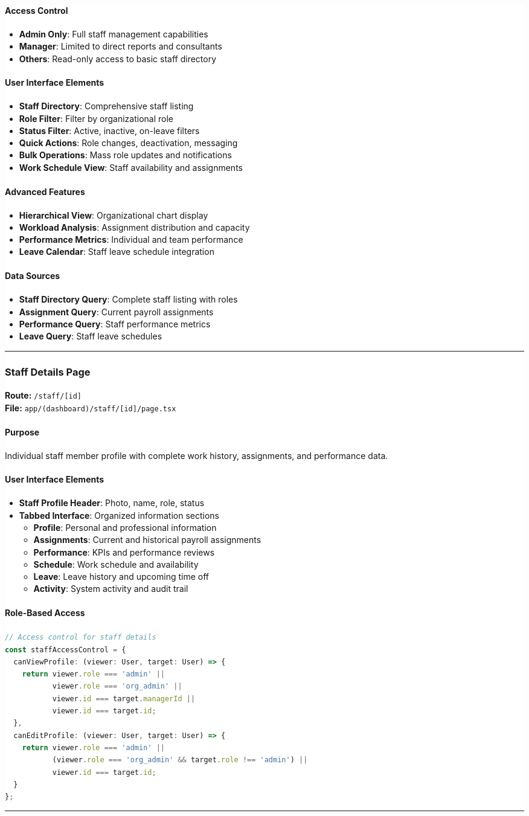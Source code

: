 #### Access Control
- **Admin Only**: Full staff management capabilities
- **Manager**: Limited to direct reports and consultants
- **Others**: Read-only access to basic staff directory

#### User Interface Elements
- **Staff Directory**: Comprehensive staff listing
- **Role Filter**: Filter by organizational role
- **Status Filter**: Active, inactive, on-leave filters
- **Quick Actions**: Role changes, deactivation, messaging
- **Bulk Operations**: Mass role updates and notifications
- **Work Schedule View**: Staff availability and assignments

#### Advanced Features
- **Hierarchical View**: Organizational chart display
- **Workload Analysis**: Assignment distribution and capacity
- **Performance Metrics**: Individual and team performance
- **Leave Calendar**: Staff leave schedule integration

#### Data Sources
- **Staff Directory Query**: Complete staff listing with roles
- **Assignment Query**: Current payroll assignments
- **Performance Query**: Staff performance metrics
- **Leave Query**: Staff leave schedules

---

### Staff Details Page
**Route:** `/staff/[id]`  
**File:** `app/(dashboard)/staff/[id]/page.tsx`

#### Purpose
Individual staff member profile with complete work history, assignments, and performance data.

#### User Interface Elements
- **Staff Profile Header**: Photo, name, role, status
- **Tabbed Interface**: Organized information sections
  - **Profile**: Personal and professional information
  - **Assignments**: Current and historical payroll assignments
  - **Performance**: KPIs and performance reviews
  - **Schedule**: Work schedule and availability
  - **Leave**: Leave history and upcoming time off
  - **Activity**: System activity and audit trail

#### Role-Based Access
```typescript
// Access control for staff details
const staffAccessControl = {
  canViewProfile: (viewer: User, target: User) => {
    return viewer.role === 'admin' || 
           viewer.role === 'org_admin' ||
           viewer.id === target.managerId ||
           viewer.id === target.id;
  },
  canEditProfile: (viewer: User, target: User) => {
    return viewer.role === 'admin' || 
           (viewer.role === 'org_admin' && target.role !== 'admin') ||
           viewer.id === target.id;
  }
};
```

---